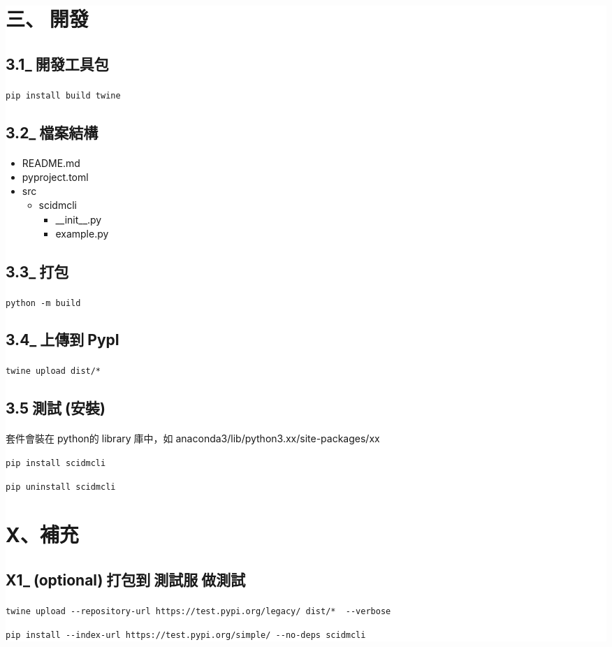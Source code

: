 # 三、 開發

## 3.1_ 開發工具包

```
pip install build twine
```

## 3.2_ 檔案結構
* README.md
* pyproject.toml
* src 
  * scidmcli
    * \_\_init\_\_.py
    * example.py


## 3.3_ 打包

```
python -m build
```

## 3.4_ 上傳到 PypI

```
twine upload dist/*
```

## 3.5 測試 (安裝)

套件會裝在 python的 library 庫中，如 anaconda3/lib/python3.xx/site-packages/xx
```
pip install scidmcli
```

```
pip uninstall scidmcli
```


# X、補充

## X1_ (optional) 打包到 測試服 做測試

```
twine upload --repository-url https://test.pypi.org/legacy/ dist/*  --verbose
```
```
pip install --index-url https://test.pypi.org/simple/ --no-deps scidmcli
```
